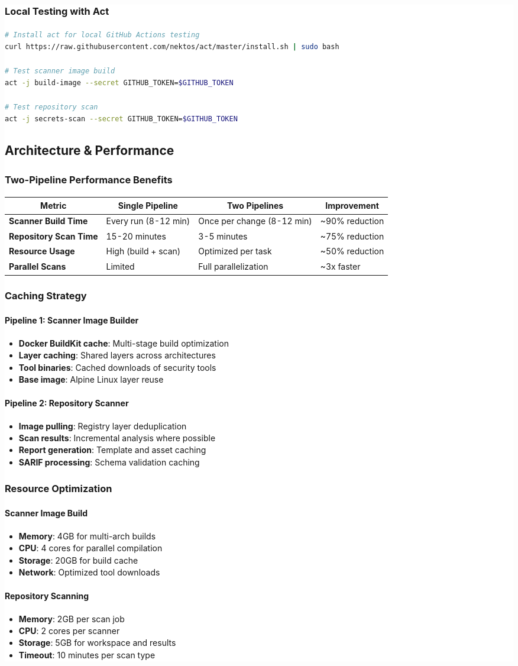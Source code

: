 ### Local Testing with Act
```bash
# Install act for local GitHub Actions testing
curl https://raw.githubusercontent.com/nektos/act/master/install.sh | sudo bash

# Test scanner image build
act -j build-image --secret GITHUB_TOKEN=$GITHUB_TOKEN

# Test repository scan
act -j secrets-scan --secret GITHUB_TOKEN=$GITHUB_TOKEN
```

## Architecture & Performance

### Two-Pipeline Performance Benefits

| Metric | Single Pipeline | Two Pipelines | Improvement |
|--------|----------------|---------------|-------------|
| **Scanner Build Time** | Every run (8-12 min) | Once per change (8-12 min) | ~90% reduction |
| **Repository Scan Time** | 15-20 minutes | 3-5 minutes | ~75% reduction |
| **Resource Usage** | High (build + scan) | Optimized per task | ~50% reduction |
| **Parallel Scans** | Limited | Full parallelization | ~3x faster |

### Caching Strategy

#### Pipeline 1: Scanner Image Builder
- **Docker BuildKit cache**: Multi-stage build optimization
- **Layer caching**: Shared layers across architectures  
- **Tool binaries**: Cached downloads of security tools
- **Base image**: Alpine Linux layer reuse

#### Pipeline 2: Repository Scanner
- **Image pulling**: Registry layer deduplication
- **Scan results**: Incremental analysis where possible
- **Report generation**: Template and asset caching
- **SARIF processing**: Schema validation caching

### Resource Optimization

#### Scanner Image Build
- **Memory**: 4GB for multi-arch builds
- **CPU**: 4 cores for parallel compilation
- **Storage**: 20GB for build cache
- **Network**: Optimized tool downloads

#### Repository Scanning
- **Memory**: 2GB per scan job
- **CPU**: 2 cores per scanner
- **Storage**: 5GB for workspace and results
- **Timeout**: 10 minutes per scan type
